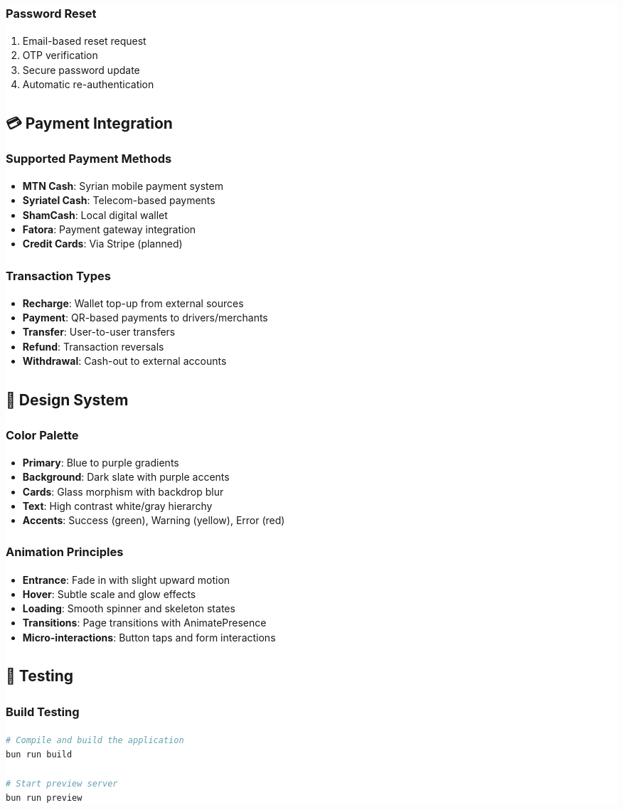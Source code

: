 ### Password Reset
1. Email-based reset request
2. OTP verification
3. Secure password update
4. Automatic re-authentication

## 💳 Payment Integration

### Supported Payment Methods
- **MTN Cash**: Syrian mobile payment system
- **Syriatel Cash**: Telecom-based payments
- **ShamCash**: Local digital wallet
- **Fatora**: Payment gateway integration
- **Credit Cards**: Via Stripe (planned)

### Transaction Types
- **Recharge**: Wallet top-up from external sources
- **Payment**: QR-based payments to drivers/merchants
- **Transfer**: User-to-user transfers
- **Refund**: Transaction reversals
- **Withdrawal**: Cash-out to external accounts

## 🎨 Design System

### Color Palette
- **Primary**: Blue to purple gradients
- **Background**: Dark slate with purple accents
- **Cards**: Glass morphism with backdrop blur
- **Text**: High contrast white/gray hierarchy
- **Accents**: Success (green), Warning (yellow), Error (red)

### Animation Principles
- **Entrance**: Fade in with slight upward motion
- **Hover**: Subtle scale and glow effects
- **Loading**: Smooth spinner and skeleton states
- **Transitions**: Page transitions with AnimatePresence
- **Micro-interactions**: Button taps and form interactions

## 🧪 Testing

### Build Testing
```bash
# Compile and build the application
bun run build

# Start preview server
bun run preview
```
